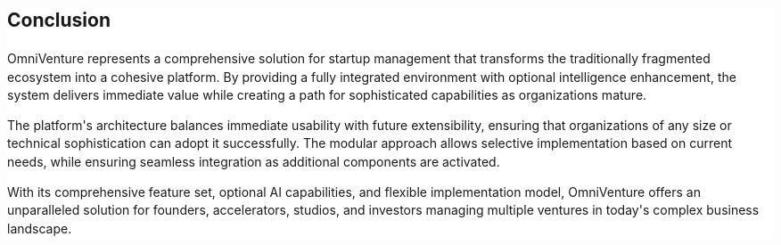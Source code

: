 ## Conclusion

OmniVenture represents a comprehensive solution for startup management that transforms the traditionally fragmented ecosystem into a cohesive platform. By providing a fully integrated environment with optional intelligence enhancement, the system delivers immediate value while creating a path for sophisticated capabilities as organizations mature.

The platform's architecture balances immediate usability with future extensibility, ensuring that organizations of any size or technical sophistication can adopt it successfully. The modular approach allows selective implementation based on current needs, while ensuring seamless integration as additional components are activated.

With its comprehensive feature set, optional AI capabilities, and flexible implementation model, OmniVenture offers an unparalleled solution for founders, accelerators, studios, and investors managing multiple ventures in today's complex business landscape.
